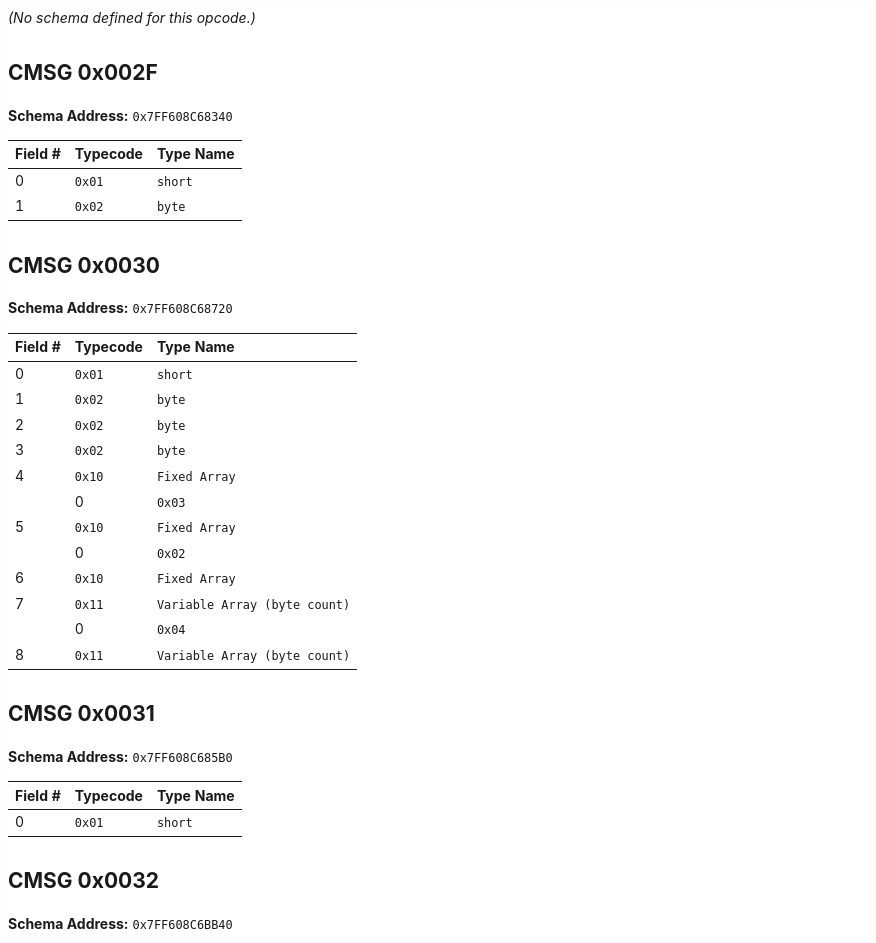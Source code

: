 _(No schema defined for this opcode.)_

## CMSG 0x002F

**Schema Address:** `0x7FF608C68340`

| Field # | Typecode | Type Name |
| :--- | :--- | :--- |
| 0 | `0x01` | `short` |
| 1 | `0x02` | `byte` |

## CMSG 0x0030

**Schema Address:** `0x7FF608C68720`

| Field # | Typecode | Type Name |
| :--- | :--- | :--- |
| 0 | `0x01` | `short` |
| 1 | `0x02` | `byte` |
| 2 | `0x02` | `byte` |
| 3 | `0x02` | `byte` |
| 4 | `0x10` | `Fixed Array` |
    | 0 | `0x03` | `short` |
| 5 | `0x10` | `Fixed Array` |
    | 0 | `0x02` | `byte` |
| 6 | `0x10` | `Fixed Array` |
| 7 | `0x11` | `Variable Array (byte count)` |
    | 0 | `0x04` | `compressed_int` |
| 8 | `0x11` | `Variable Array (byte count)` |

## CMSG 0x0031

**Schema Address:** `0x7FF608C685B0`

| Field # | Typecode | Type Name |
| :--- | :--- | :--- |
| 0 | `0x01` | `short` |

## CMSG 0x0032

**Schema Address:** `0x7FF608C6BB40`
